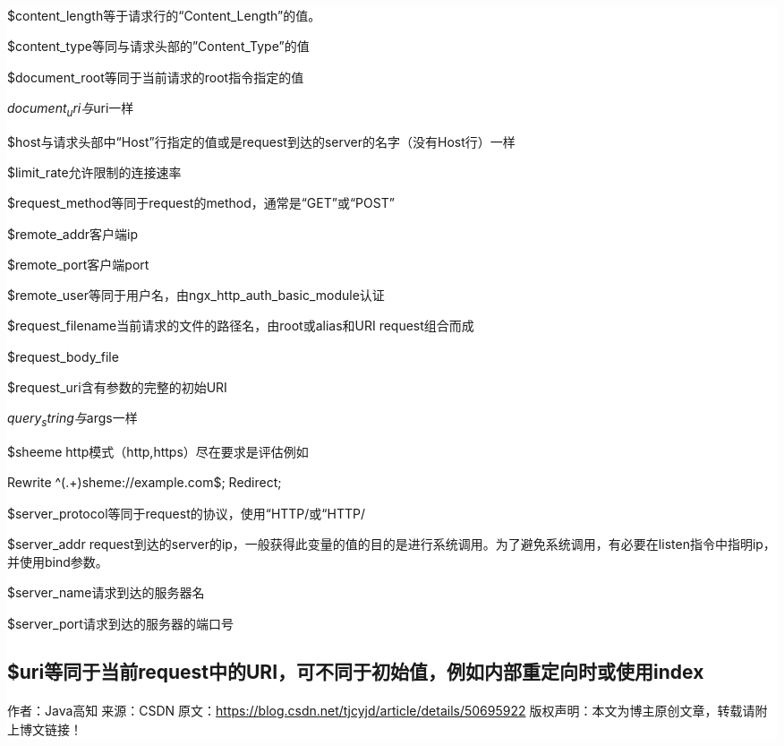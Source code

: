 $content_length等于请求行的“Content_Length”的值。

$content_type等同与请求头部的”Content_Type”的值

$document_root等同于当前请求的root指令指定的值

$document_uri与$uri一样

$host与请求头部中“Host”行指定的值或是request到达的server的名字（没有Host行）一样

$limit_rate允许限制的连接速率

$request_method等同于request的method，通常是“GET”或“POST”

$remote_addr客户端ip

$remote_port客户端port

$remote_user等同于用户名，由ngx_http_auth_basic_module认证

$request_filename当前请求的文件的路径名，由root或alias和URI request组合而成

$request_body_file

$request_uri含有参数的完整的初始URI

$query_string与$args一样

$sheeme http模式（http,https）尽在要求是评估例如

Rewrite ^(.+)$ $sheme://example.com$; Redirect;

$server_protocol等同于request的协议，使用“HTTP/或“HTTP/

$server_addr request到达的server的ip，一般获得此变量的值的目的是进行系统调用。为了避免系统调用，有必要在listen指令中指明ip，并使用bind参数。

$server_name请求到达的服务器名

$server_port请求到达的服务器的端口号

$uri等同于当前request中的URI，可不同于初始值，例如内部重定向时或使用index
--------------------- 
作者：Java高知 
来源：CSDN 
原文：https://blog.csdn.net/tjcyjd/article/details/50695922 
版权声明：本文为博主原创文章，转载请附上博文链接！